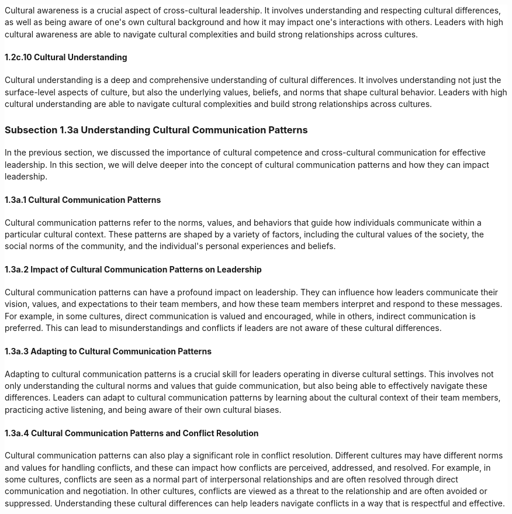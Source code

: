 Cultural awareness is a crucial aspect of cross-cultural leadership. It involves understanding and respecting cultural differences, as well as being aware of one's own cultural background and how it may impact one's interactions with others. Leaders with high cultural awareness are able to navigate cultural complexities and build strong relationships across cultures.

#### 1.2c.10 Cultural Understanding

Cultural understanding is a deep and comprehensive understanding of cultural differences. It involves understanding not just the surface-level aspects of culture, but also the underlying values, beliefs, and norms that shape cultural behavior. Leaders with high cultural understanding are able to navigate cultural complexities and build strong relationships across cultures.




### Subsection 1.3a Understanding Cultural Communication Patterns

In the previous section, we discussed the importance of cultural competence and cross-cultural communication for effective leadership. In this section, we will delve deeper into the concept of cultural communication patterns and how they can impact leadership.

#### 1.3a.1 Cultural Communication Patterns

Cultural communication patterns refer to the norms, values, and behaviors that guide how individuals communicate within a particular cultural context. These patterns are shaped by a variety of factors, including the cultural values of the society, the social norms of the community, and the individual's personal experiences and beliefs.

#### 1.3a.2 Impact of Cultural Communication Patterns on Leadership

Cultural communication patterns can have a profound impact on leadership. They can influence how leaders communicate their vision, values, and expectations to their team members, and how these team members interpret and respond to these messages. For example, in some cultures, direct communication is valued and encouraged, while in others, indirect communication is preferred. This can lead to misunderstandings and conflicts if leaders are not aware of these cultural differences.

#### 1.3a.3 Adapting to Cultural Communication Patterns

Adapting to cultural communication patterns is a crucial skill for leaders operating in diverse cultural settings. This involves not only understanding the cultural norms and values that guide communication, but also being able to effectively navigate these differences. Leaders can adapt to cultural communication patterns by learning about the cultural context of their team members, practicing active listening, and being aware of their own cultural biases.

#### 1.3a.4 Cultural Communication Patterns and Conflict Resolution

Cultural communication patterns can also play a significant role in conflict resolution. Different cultures may have different norms and values for handling conflicts, and these can impact how conflicts are perceived, addressed, and resolved. For example, in some cultures, conflicts are seen as a normal part of interpersonal relationships and are often resolved through direct communication and negotiation. In other cultures, conflicts are viewed as a threat to the relationship and are often avoided or suppressed. Understanding these cultural differences can help leaders navigate conflicts in a way that is respectful and effective.
